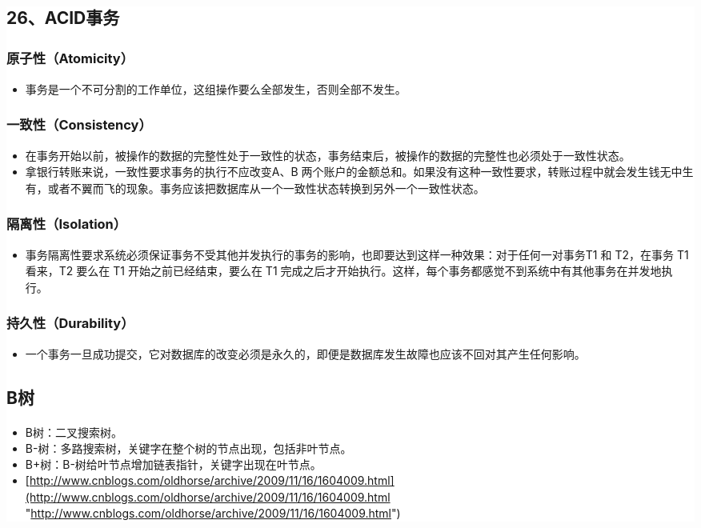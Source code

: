 ## 26、ACID事务 ##
### 原子性（Atomicity） ###
- 事务是一个不可分割的工作单位，这组操作要么全部发生，否则全部不发生。
### 一致性（Consistency） ###
- 在事务开始以前，被操作的数据的完整性处于一致性的状态，事务结束后，被操作的数据的完整性也必须处于一致性状态。
- 拿银行转账来说，一致性要求事务的执行不应改变A、B 两个账户的金额总和。如果没有这种一致性要求，转账过程中就会发生钱无中生有，或者不翼而飞的现象。事务应该把数据库从一个一致性状态转换到另外一个一致性状态。
### 隔离性（Isolation） ###
- 事务隔离性要求系统必须保证事务不受其他并发执行的事务的影响，也即要达到这样一种效果：对于任何一对事务T1 和 T2，在事务 T1 看来，T2 要么在 T1 开始之前已经结束，要么在 T1 完成之后才开始执行。这样，每个事务都感觉不到系统中有其他事务在并发地执行。
### 持久性（Durability） ###
- 一个事务一旦成功提交，它对数据库的改变必须是永久的，即便是数据库发生故障也应该不回对其产生任何影响。

## B树 ##
- B树：二叉搜索树。
- B-树：多路搜索树，关键字在整个树的节点出现，包括非叶节点。
- B+树：B-树给叶节点增加链表指针，关键字出现在叶节点。
- [http://www.cnblogs.com/oldhorse/archive/2009/11/16/1604009.html](http://www.cnblogs.com/oldhorse/archive/2009/11/16/1604009.html "http://www.cnblogs.com/oldhorse/archive/2009/11/16/1604009.html")

